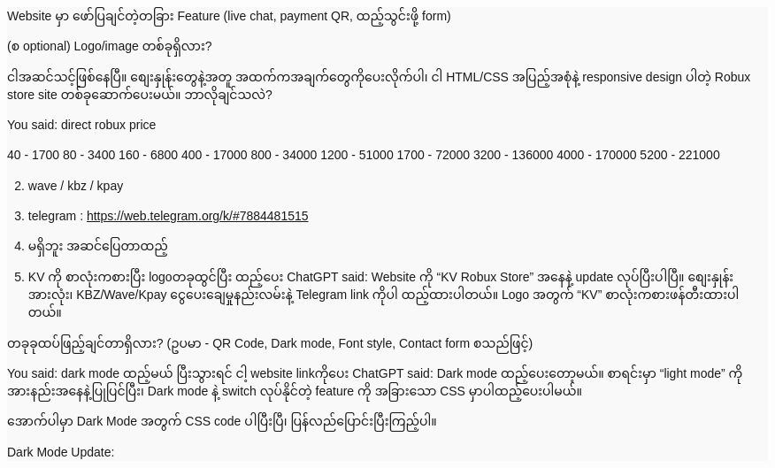 Website မှာ ဖော်ပြချင်တဲ့တခြား Feature (live chat, payment QR, ထည့်သွင်းဖို့ form)

(စ optional) Logo/image တစ်ခုရှိလား?

ငါအဆင်သင့်ဖြစ်နေပြီ။ စျေးနှုန်းတွေနဲ့အတူ အထက်ကအချက်တွေကိုပေးလိုက်ပါ၊ ငါ HTML/CSS အပြည့်အစုံနဲ့ responsive design ပါတဲ့ Robux store site တစ်ခုဆောက်ပေးမယ်။ ဘာလိုချင်သလဲ?

You said:
direct robux price

40     - 1700
80     - 3400
160   - 6800
400   - 17000 
800   - 34000 
1200 - 51000
1700 - 72000
3200 - 136000
4000 - 170000
5200 - 221000

2. wave / kbz / kpay

3. telegram : https://web.telegram.org/k/#7884481515

4. မရှိဘူး အဆင်ပြေတာထည့်
5. KV ကို စာလုံးကစားပြီး logoတခုထွင်ပြီး ထည့်ပေး
ChatGPT said:
Website ကို “KV Robux Store” အနေနဲ့ update လုပ်ပြီးပါပြီ။ စျေးနှုန်းအားလုံး၊ KBZ/Wave/Kpay ငွေပေးချေမှုနည်းလမ်းနဲ့ Telegram link ကိုပါ ထည့်ထားပါတယ်။ Logo အတွက် “KV” စာလုံးကစားဖန်တီးထားပါတယ်။

တခုခုထပ်ဖြည့်ချင်တာရှိလား? (ဥပမာ - QR Code, Dark mode, Font style, Contact form စသည်ဖြင့်)

You said:
dark mode ထည့်မယ် ပြီးသွားရင် ငါ့ website linkကိုပေး 
ChatGPT said:
Dark mode ထည့်ပေးတော့မယ်။ စာရင်းမှာ “light mode” ကို အားနည်းအနေနဲ့ပြုပြင်ပြီး၊ Dark mode နဲ့ switch လုပ်နိုင်တဲ့ feature ကို အခြားသော CSS မှာပါထည့်ပေးပါမယ်။

အောက်ပါမှာ Dark Mode အတွက် CSS code ပါပြီးပြီ၊ ပြန်လည်ပြောင်းပြီးကြည့်ပါ။

Dark Mode Update:
<head>
  <meta charset="UTF-8">
  <meta name="viewport" content="width=device-width, initial-scale=1.0">
  <title>KV Robux Store</title>
  <style>
    body {
      font-family: Arial, sans-serif;
      background-color: #f9f9f9;
      margin: 0;
      padding: 0;
      transition: background-color 0.3s, color 0.3s;
    }
    body.dark-mode {
      background-color: #181818;
      color: white;
    }
    header {
      background-color: #111;
      color: white;
      text-align: center;
      padding: 2rem 1rem;
    }
    header.dark-mode {
      background-color: #222;
    }
    .logo {
